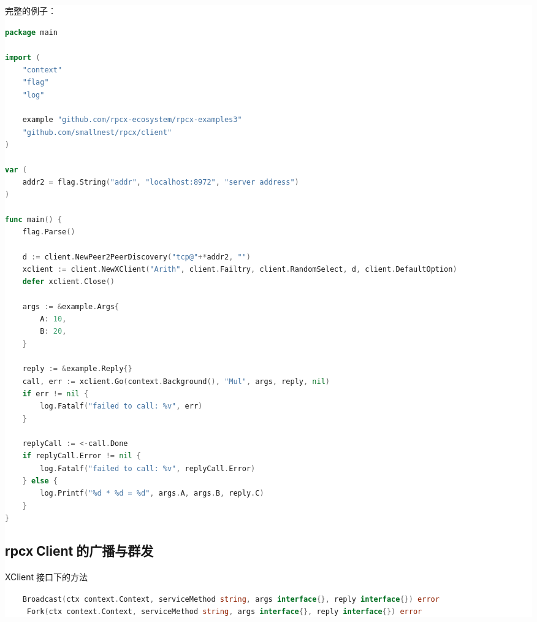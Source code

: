 完整的例子：

```go
package main

import (
    "context"
    "flag"
    "log"

    example "github.com/rpcx-ecosystem/rpcx-examples3"
    "github.com/smallnest/rpcx/client"
)

var (
    addr2 = flag.String("addr", "localhost:8972", "server address")
)

func main() {
    flag.Parse()

    d := client.NewPeer2PeerDiscovery("tcp@"+*addr2, "")
    xclient := client.NewXClient("Arith", client.Failtry, client.RandomSelect, d, client.DefaultOption)
    defer xclient.Close()

    args := &example.Args{
        A: 10,
        B: 20,
    }

    reply := &example.Reply{}
    call, err := xclient.Go(context.Background(), "Mul", args, reply, nil)
    if err != nil {
        log.Fatalf("failed to call: %v", err)
    }

    replyCall := <-call.Done
    if replyCall.Error != nil {
        log.Fatalf("failed to call: %v", replyCall.Error)
    } else {
        log.Printf("%d * %d = %d", args.A, args.B, reply.C)
    }
}
```

## rpcx Client 的广播与群发

XClient 接口下的方法

```go
    Broadcast(ctx context.Context, serviceMethod string, args interface{}, reply interface{}) error
     Fork(ctx context.Context, serviceMethod string, args interface{}, reply interface{}) error
```
